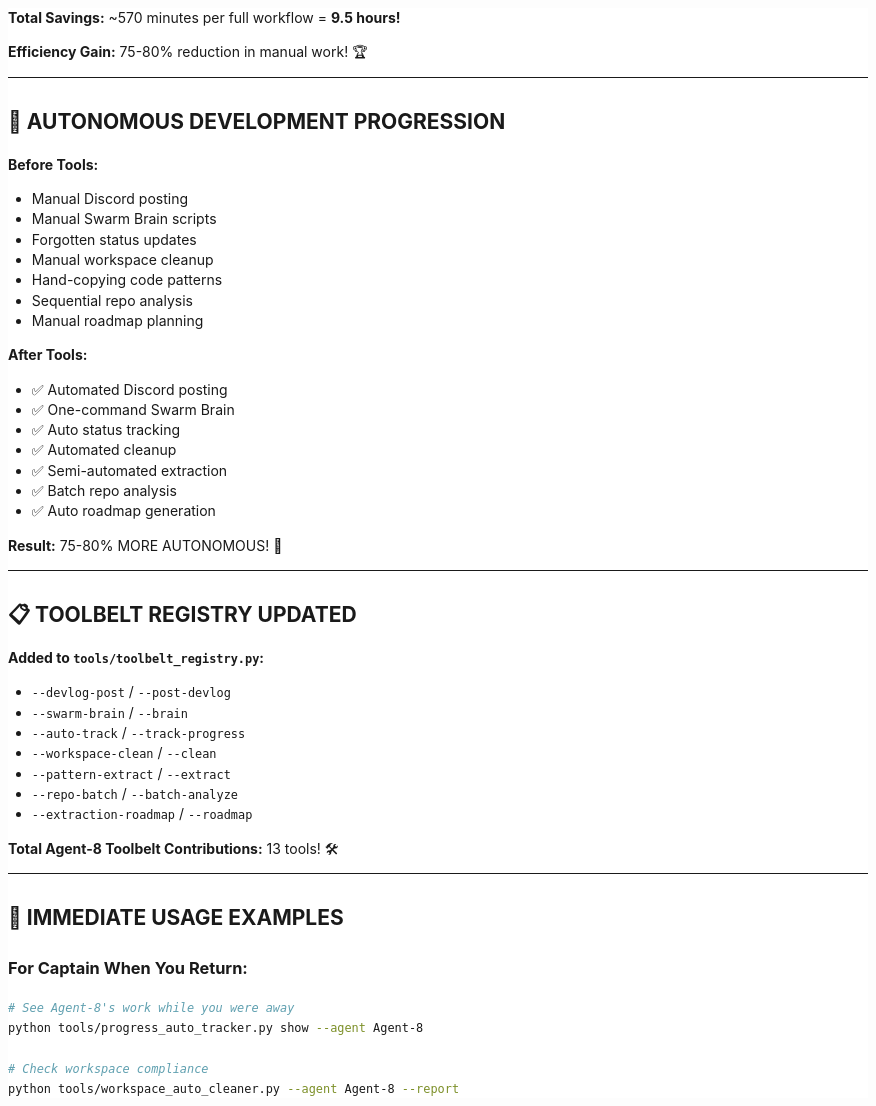 **Total Savings:** ~570 minutes per full workflow = **9.5 hours!**

**Efficiency Gain:** 75-80% reduction in manual work! 🏆

---

## 🎯 **AUTONOMOUS DEVELOPMENT PROGRESSION**

**Before Tools:**
- Manual Discord posting
- Manual Swarm Brain scripts
- Forgotten status updates
- Manual workspace cleanup
- Hand-copying code patterns
- Sequential repo analysis
- Manual roadmap planning

**After Tools:**
- ✅ Automated Discord posting
- ✅ One-command Swarm Brain
- ✅ Auto status tracking
- ✅ Automated cleanup
- ✅ Semi-automated extraction
- ✅ Batch repo analysis
- ✅ Auto roadmap generation

**Result:** 75-80% MORE AUTONOMOUS! 🚀

---

## 📋 **TOOLBELT REGISTRY UPDATED**

**Added to `tools/toolbelt_registry.py`:**
- `--devlog-post` / `--post-devlog`
- `--swarm-brain` / `--brain`
- `--auto-track` / `--track-progress`
- `--workspace-clean` / `--clean`
- `--pattern-extract` / `--extract`
- `--repo-batch` / `--batch-analyze`
- `--extraction-roadmap` / `--roadmap`

**Total Agent-8 Toolbelt Contributions:** 13 tools! 🛠️

---

## 🚀 **IMMEDIATE USAGE EXAMPLES**

### **For Captain When You Return:**
```bash
# See Agent-8's work while you were away
python tools/progress_auto_tracker.py show --agent Agent-8

# Check workspace compliance
python tools/workspace_auto_cleaner.py --agent Agent-8 --report
```
